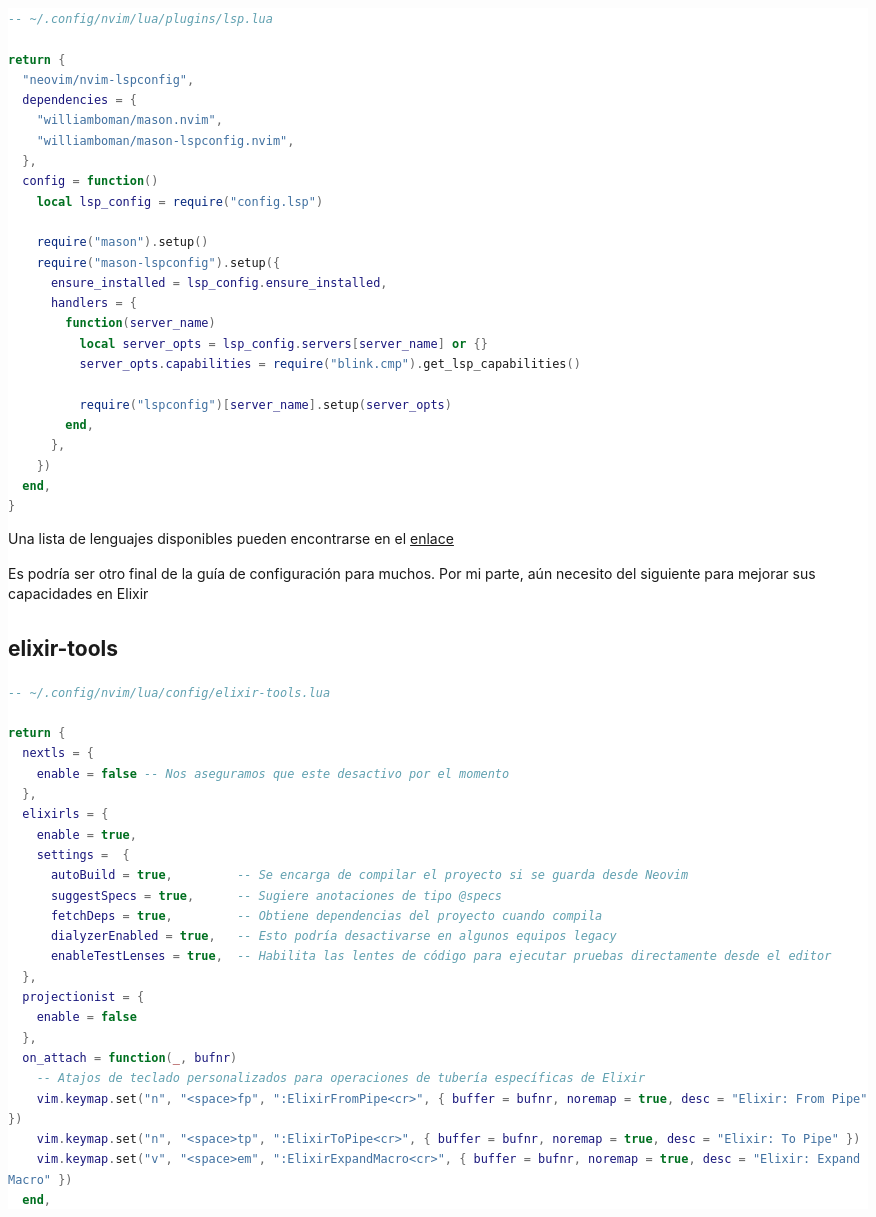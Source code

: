 ```lua
-- ~/.config/nvim/lua/plugins/lsp.lua

return {
  "neovim/nvim-lspconfig",
  dependencies = {
    "williamboman/mason.nvim",
    "williamboman/mason-lspconfig.nvim",
  },
  config = function()
    local lsp_config = require("config.lsp")
    
    require("mason").setup()
    require("mason-lspconfig").setup({
      ensure_installed = lsp_config.ensure_installed,
      handlers = {
        function(server_name)
          local server_opts = lsp_config.servers[server_name] or {}
          server_opts.capabilities = require("blink.cmp").get_lsp_capabilities()
          
          require("lspconfig")[server_name].setup(server_opts)
        end,
      },
    })
  end,
}
```

Una lista de lenguajes disponibles pueden encontrarse en el [enlace](https://github.com/neovim/nvim-lspconfig/blob/master/doc/configs.md)

Es podría ser otro final de la guía de configuración para muchos. Por mi parte, aún necesito del siguiente para mejorar sus capacidades en Elixir 

## elixir-tools
```lua
-- ~/.config/nvim/lua/config/elixir-tools.lua

return {
  nextls = {
    enable = false -- Nos aseguramos que este desactivo por el momento 
  },
  elixirls = {
    enable = true,
    settings =  {
      autoBuild = true,         -- Se encarga de compilar el proyecto si se guarda desde Neovim 
      suggestSpecs = true,      -- Sugiere anotaciones de tipo @specs
      fetchDeps = true,         -- Obtiene dependencias del proyecto cuando compila 
      dialyzerEnabled = true,   -- Esto podría desactivarse en algunos equipos legacy 
      enableTestLenses = true,  -- Habilita las lentes de código para ejecutar pruebas directamente desde el editor
  },
  projectionist = {
    enable = false
  },
  on_attach = function(_, bufnr)
    -- Atajos de teclado personalizados para operaciones de tubería específicas de Elixir
    vim.keymap.set("n", "<space>fp", ":ElixirFromPipe<cr>", { buffer = bufnr, noremap = true, desc = "Elixir: From Pipe" })
    vim.keymap.set("n", "<space>tp", ":ElixirToPipe<cr>", { buffer = bufnr, noremap = true, desc = "Elixir: To Pipe" })
    vim.keymap.set("v", "<space>em", ":ElixirExpandMacro<cr>", { buffer = bufnr, noremap = true, desc = "Elixir: Expand Macro" })
  end,
```